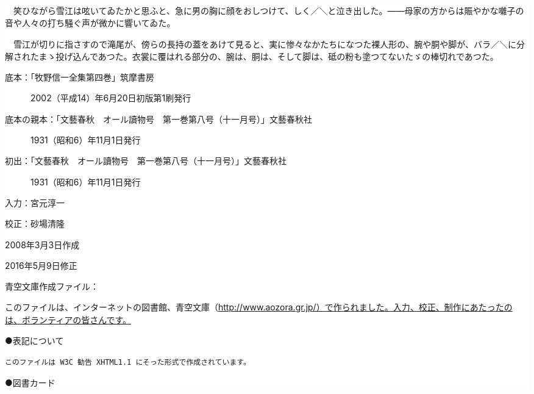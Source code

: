 　笑ひながら雪江は呟いてゐたかと思ふと、急に男の胸に顔をおしつけて、しく／＼と泣き出した。――母家の方からは賑やかな囃子の音や人々の打ち騒ぐ声が微かに響いてゐた。

　雪江が切りに指さすので滝尾が、傍らの長持の蓋をあけて見ると、実に惨々なかたちになつた裸人形の、腕や胴や脚が、バラ／＼に分解されたまゝ投げ込んであつた。衣裳に覆はれる部分の、腕は、胴は、そして脚は、砥の粉も塗つてないたゞの棒切れであつた。













底本：「牧野信一全集第四巻」筑摩書房

　　　2002（平成14）年6月20日初版第1刷発行

底本の親本：「文藝春秋　オール讀物号　第一巻第八号（十一月号）」文藝春秋社

　　　1931（昭和6）年11月1日発行

初出：「文藝春秋　オール讀物号　第一巻第八号（十一月号）」文藝春秋社

　　　1931（昭和6）年11月1日発行

入力：宮元淳一

校正：砂場清隆

2008年3月3日作成

2016年5月9日修正

青空文庫作成ファイル：

このファイルは、インターネットの図書館、青空文庫（http://www.aozora.gr.jp/）で作られました。入力、校正、制作にあたったのは、ボランティアの皆さんです。











●表記について


	このファイルは W3C 勧告 XHTML1.1 にそった形式で作成されています。







●図書カード